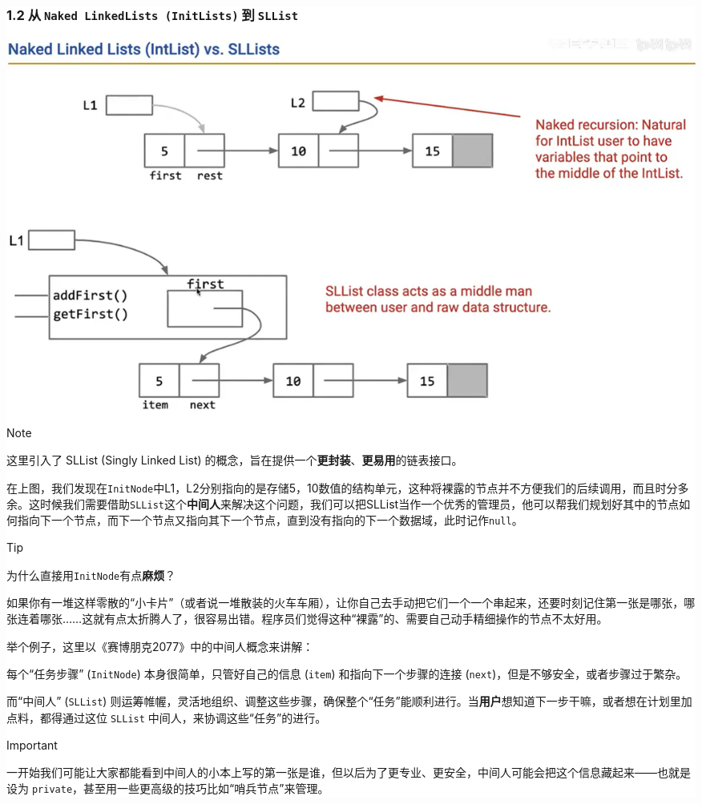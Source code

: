 

### 1.2 从 `Naked LinkedLists (InitLists)` 到 `SLList`

![image-20241117154822574](./images/image-20241117154822574.png)



> [!NOTE]
>
> 这里引入了 SLList (Singly Linked List) 的概念，旨在提供一个**更封装**、**更易用**的链表接口。

在上图，我们发现在`InitNode`中L1，L2分别指向的是存储5，10数值的结构单元，这种将裸露的节点并不方便我们的后续调用，而且时分多余。这时候我们需要借助`SLList`这个**中间人**来解决这个问题，我们可以把SLList当作一个优秀的管理员，他可以帮我们规划好其中的节点如何指向下一个节点，而下一个节点又指向其下一个节点，直到没有指向的下一个数据域，此时记作`null`。

> [!TIP]
>
> 为什么直接用`InitNode`有点**麻烦**？
>
> 如果你有一堆这样零散的“小卡片”（或者说一堆散装的火车车厢），让你自己去手动把它们一个一个串起来，还要时刻记住第一张是哪张，哪张连着哪张……这就有点太折腾人了，很容易出错。程序员们觉得这种“裸露”的、需要自己动手精细操作的节点不太好用。

举个例子，这里以《赛博朋克2077》中的中间人概念来讲解：

每个“任务步骤” (`InitNode`) 本身很简单，只管好自己的信息 (`item`) 和指向下一个步骤的连接 (`next`)，但是不够安全，或者步骤过于繁杂。

而“中间人” (`SLList`) 则运筹帷幄，灵活地组织、调整这些步骤，确保整个“任务”能顺利进行。当**用户**想知道下一步干嘛，或者想在计划里加点料，都得通过这位 `SLList` 中间人，来协调这些“任务”的进行。

> [!IMPORTANT]
>
> 一开始我们可能让大家都能看到中间人的小本上写的第一张是谁，但以后为了更专业、更安全，中间人可能会把这个信息藏起来——也就是设为 `private`，甚至用一些更高级的技巧比如“哨兵节点”来管理。
